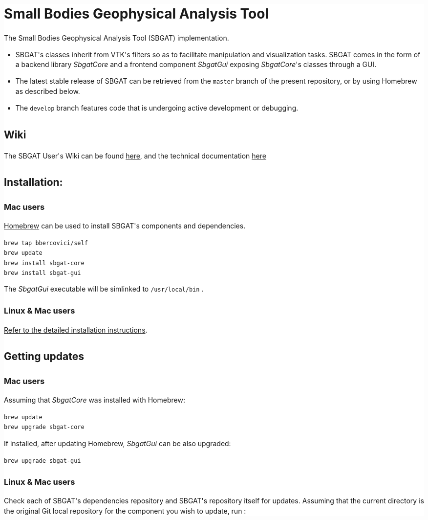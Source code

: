 # Small Bodies Geophysical Analysis Tool

The Small Bodies Geophysical Analysis Tool (SBGAT) implementation.

* SBGAT's classes inherit from VTK's filters so as to facilitate manipulation and visualization tasks. SBGAT comes in the form of a backend library *SbgatCore* and a frontend component *SbgatGui* exposing *SbgatCore*'s classes through a GUI.

* The latest stable release of SBGAT can be retrieved from the `master` branch of the present repository, or by using Homebrew as described below.

* The `develop` branch features code that is undergoing active development or debugging.

## Wiki

The SBGAT User's Wiki can be found [here](https://github.com/bbercovici/SBGAT/wiki), and the technical documentation [here](https://bbercovici.github.io/sbgat-doc/index.html)

## Installation: 

### Mac users

[Homebrew](https://brew.sh/) can be used to install SBGAT's components and dependencies. 

    brew tap bbercovici/self
    brew update
    brew install sbgat-core
    brew install sbgat-gui

The *SbgatGui* executable will be simlinked to `/usr/local/bin` .

### Linux & Mac users

[Refer to the detailed installation instructions](https://github.com/bbercovici/SBGAT/wiki/2:-Compiling-and-installing-SBGAT-dependencies).

## Getting updates

### Mac users

Assuming that *SbgatCore* was installed with Homebrew:

    brew update
    brew upgrade sbgat-core

If installed, after updating Homebrew, *SbgatGui* can be also upgraded:

    brew upgrade sbgat-gui


### Linux & Mac users

Check each of SBGAT's dependencies repository and SBGAT's repository itself for updates. Assuming that the current directory is the original Git local repository for the component you wish to update, run :
